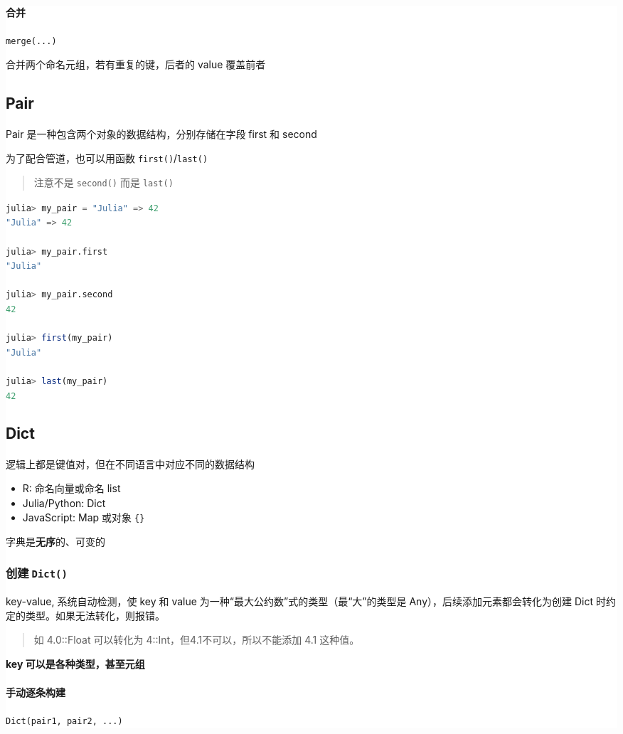 


#### 合并

`merge(...)`

合并两个命名元组，若有重复的键，后者的 value 覆盖前者

## Pair

Pair 是一种包含两个对象的数据结构，分别存储在字段 first 和 second

为了配合管道，也可以用函数 `first()`/`last()`

> 注意不是 `second()` 而是 `last()`

```julia
julia> my_pair = "Julia" => 42
"Julia" => 42

julia> my_pair.first
"Julia"

julia> my_pair.second
42

julia> first(my_pair) 
"Julia"

julia> last(my_pair)
42
```

##   Dict

逻辑上都是键值对，但在不同语言中对应不同的数据结构

- R: 命名向量或命名 list
- Julia/Python: Dict
- JavaScript:  Map 或对象 `{}`



字典是**无序**的、可变的

### 创建 `Dict()`

key-value, 系统自动检测，使 key 和 value 为一种“最大公约数”式的类型（最“大”的类型是 Any），后续添加元素都会转化为创建 Dict 时约定的类型。如果无法转化，则报错。

> 如 4.0::Float 可以转化为 4::Int，但4.1不可以，所以不能添加 4.1 这种值。

**key 可以是各种类型，甚至元组**



#### 手动逐条构建

`Dict(pair1, pair2, ...)`
